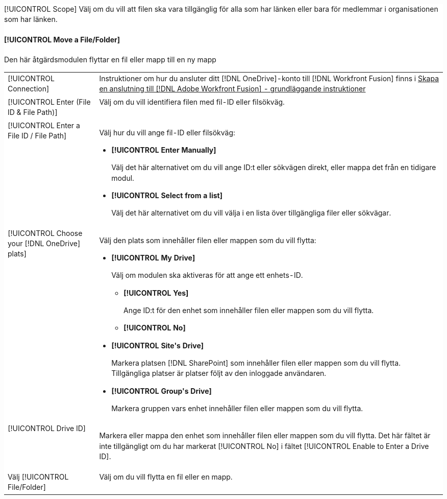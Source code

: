   <tr> 
   <td role="rowheader">[!UICONTROL Scope]</td> 
   <td>Välj om du vill att filen ska vara tillgänglig för alla som har länken eller bara för medlemmar i organisationen som har länken.</td> 
  </tr> 
 </tbody> 
</table>

#### [!UICONTROL Move a File/Folder]

Den här åtgärdsmodulen flyttar en fil eller mapp till en ny mapp

<table style="table-layout:auto"> 
 <col> 
 <col> 
 <tbody> 
  <tr> 
   <td role="rowheader">[!UICONTROL Connection]</td> 
   <td>Instruktioner om hur du ansluter ditt [!DNL OneDrive]-konto till [!DNL Workfront Fusion] finns i <a href="/help/workfront-fusion/create-scenarios/connect-to-apps/connect-to-fusion-general.md" class="MCXref xref" data-mc-variable-override="">Skapa en anslutning till [!DNL Adobe Workfront Fusion] - grundläggande instruktioner</a></td> 
  </tr> 
  <tr> 
   <td role="rowheader">[!UICONTROL Enter (File ID & File Path)]</td> 
   <td>Välj om du vill identifiera filen med fil-ID eller filsökväg.</td> 
  </tr> 
  <tr> 
   <td role="rowheader">[!UICONTROL Enter a File ID / File Path]</td> 
   <td> <p>Välj hur du vill ange fil-ID eller filsökväg:</p> 
    <ul> 
     <li> <p><b>[!UICONTROL Enter Manually]</b> </p> <p>Välj det här alternativet om du vill ange ID:t eller sökvägen direkt, eller mappa det från en tidigare modul.</p> </li> 
     <li> <p><b>[!UICONTROL Select from a list]</b> </p> <p>Välj det här alternativet om du vill välja i en lista över tillgängliga filer eller sökvägar. </p> </li> 
    </ul> </td> 
  </tr> 
  <tr> 
   <td role="rowheader">[!UICONTROL Choose your [!DNL OneDrive] plats]</td> 
   <td> <p>Välj den plats som innehåller filen eller mappen som du vill flytta:</p> 
    <ul> 
     <li> <p><b>[!UICONTROL My Drive]</b> </p> <p>Välj om modulen ska aktiveras för att ange ett enhets-ID.</p> 
      <ul> 
       <li> <p><b>[!UICONTROL Yes]</b> </p> <p>Ange ID:t för den enhet som innehåller filen eller mappen som du vill flytta.</p> </li> 
       <li> <p><b>[!UICONTROL No]</b> </p> </li> 
      </ul> </li> 
     <li> <p><b>[!UICONTROL Site's Drive]</b> </p> <p>Markera platsen [!DNL SharePoint] som innehåller filen eller mappen som du vill flytta. Tillgängliga platser är platser följt av den inloggade användaren.</p> </li> 
     <li> <p><b>[!UICONTROL Group's Drive]</b> </p> <p>Markera gruppen vars enhet innehåller filen eller mappen som du vill flytta.</p> </li> 
    </ul> </td> 
  </tr> 
  <tr> 
   <td role="rowheader">[!UICONTROL Drive ID]</td> 
   <td> <p>Markera eller mappa den enhet som innehåller filen eller mappen som du vill flytta. Det här fältet är inte tillgängligt om du har markerat [!UICONTROL No] i fältet [!UICONTROL Enable to Enter a Drive ID].</p> </td> 
  </tr> 
  <tr> 
   <td role="rowheader">Välj [!UICONTROL File/Folder]</td> 
   <td>Välj om du vill flytta en fil eller en mapp.</td> 